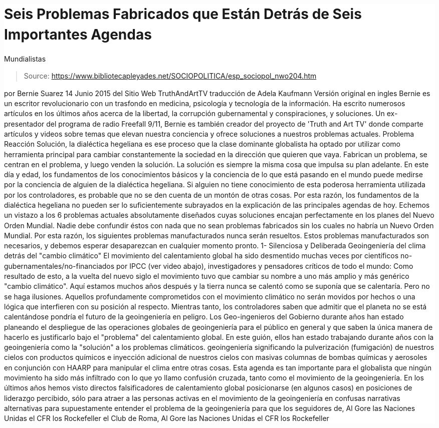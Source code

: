 # Seis Problemas Fabricados que Están Detrás de Seis Importantes Agendas 
Mundialistas

> Source: https://www.bibliotecapleyades.net/SOCIOPOLITICA/esp_sociopol_nwo204.htm

por Bernie Suarez 14 Junio 2015 del Sitio Web TruthAndArtTV
traducción de Adela Kaufmann Versión original en ingles
Bernie es un escritor revolucionario con un trasfondo en medicina, psicología y tecnología de la información.
Ha escrito numerosos artículos en los últimos años acerca de la libertad, la corrupción gubernamental y conspiraciones,
y soluciones.
Un ex-presentador del programa de radio Freefall 9/11, Bernie es también creador del proyecto de 'Truth and Art TV' donde comparte artículos y videos sobre temas que elevan nuestra conciencia y ofrece soluciones a nuestros
problemas actuales.
Problema Reacción Solución, la dialéctica hegeliana es ese proceso que la clase dominante globalista ha optado por utilizar como herramienta principal para cambiar constantemente la sociedad en la dirección que quieren que vaya.
Fabrican un problema, se centran en el problema, y luego venden la solución. La solución es siempre la misma cosa que impulsa su plan adelante.
En este día y edad, los fundamentos de los conocimientos básicos y la conciencia de lo que está pasando en el mundo puede medirse por la conciencia de alguien de la dialéctica hegeliana.
Si alguien no tiene conocimiento de esta poderosa herramienta utilizada por los controladores, es probable que no se den cuenta de un montón de otras cosas.
Por esta razón, los fundamentos de la dialéctica hegeliana no pueden ser lo suficientemente subrayados en la explicación de las principales agendas de hoy. Echemos un vistazo a los 6 problemas actuales absolutamente diseñados cuyas soluciones encajan perfectamente en los planes del Nuevo Orden Mundial.
Nadie debe confundir éstos con nada que no sean problemas fabricados sin los cuales no habría un Nuevo Orden Mundial. Por esta razón, los siguientes problemas manufacturados nunca serán resueltos.
Estos problemas manufacturados son necesarios, y debemos esperar desaparezcan en cualquier momento pronto.
1- Silenciosa y Deliberada Geoingeniería del clima detrás del "cambio climático"
El movimiento del calentamiento global ha sido desmentido muchas veces por científicos no-gubernamentales/no-financiados por IPCC (ver video abajo), investigadores y pensadores críticos de todo el mundo:
Como resultado de esto, a la vuelta del nuevo siglo el movimiento tuvo que cambiar su nombre a uno más amplio y más genérico "cambio climático".
Aquí estamos muchos años después y la tierra nunca se calentó como se suponía que se calentaría. Pero no se haga ilusiones.
Aquellos profundamente comprometidos con el movimiento climático no serán movidos por hechos o una lógica que interfieren con su posición al respecto. Mientras tanto, los controladores saben que admitir que el planeta no se está calentándose pondría el futuro de la geoingeniería en peligro.
Los Geo-ingenieros del Gobierno durante años han estado planeando el despliegue de las operaciones globales de geoingeniería para el público en general y que saben la única manera de hacerlo es justificarlo bajo el "problema" del calentamiento global.
En este guión, ellos han estado trabajando durante años con la geoingeniería como la "solución" a los problemas climáticos. geoingeniería significando la pulverización (fumigación) de nuestros cielos con productos químicos e inyección adicional de nuestros cielos con masivas columnas de bombas químicas y aerosoles en conjunción con HAARP para manipular el clima entre otras cosas.
Esta agenda es tan importante para el globalista que ningún movimiento ha sido más infiltrado con lo que yo llamo confusión cruzada, tanto como el movimiento de la geoingeniería.
En los últimos años hemos visto directos falsificadores de calentamiento global posicionarse (en algunos casos) en posiciones de liderazgo percibido, sólo para atraer a las personas activas en el movimiento de la geoingeniería en confusas narrativas alternativas para supuestamente entender el problema de la geoingeniería para que los seguidores de,
Al Gore las Naciones Unidas el CFR los Rockefeller el Club de Roma,
Al Gore
las Naciones Unidas
el CFR
los Rockefeller